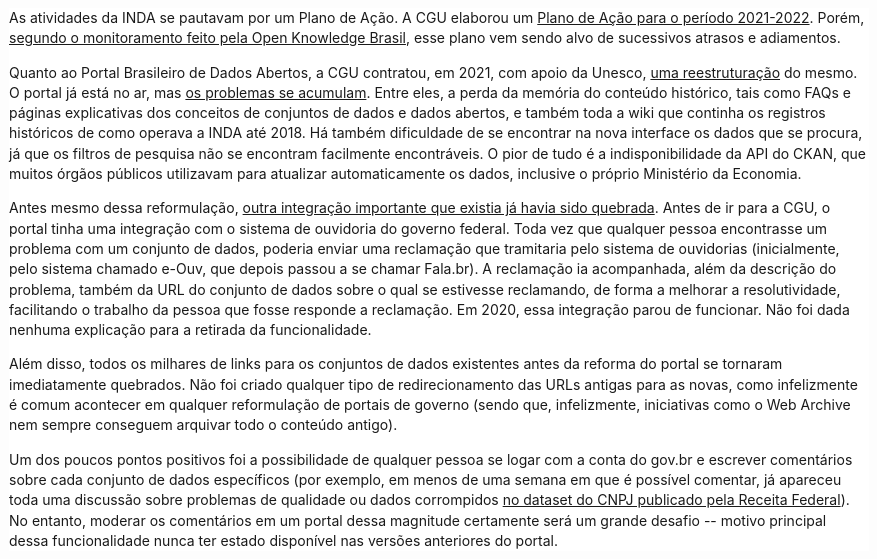 As atividades da INDA se pautavam por um Plano de Ação. A CGU elaborou um
[Plano de Ação para o período 2021-2022](https://web.archive.org/web/20220620140753/https://wiki.dados.gov.br/Plano-de-Acao-da-INDA-2021-2022.ashx).
Porém,
[segundo o monitoramento feito pela Open Knowledge Brasil](https://dadosabertos.social/t/monitoramento-do-plano-de-acao-da-infraestrutura-nacional-de-dados-abertos-inda/910),
esse plano vem sendo alvo de sucessivos atrasos e adiamentos.

Quanto ao Portal Brasileiro de Dados Abertos, a CGU contratou, em 2021,
com apoio da Unesco,
[uma reestruturação](https://dadosabertos.social/t/reestruturacao-do-portal-brasileiro-de-dados-abertos/1007)
do mesmo. O portal já está no ar, mas
[os problemas se acumulam](https://dadosabertos.social/t/reestruturacao-do-portal-brasileiro-de-dados-abertos/1007/3).
Entre eles, a perda da memória do conteúdo histórico, tais como FAQs e
páginas explicativas dos conceitos de conjuntos de dados e dados
abertos, e também toda a wiki que continha os registros históricos de
como operava a INDA até 2018. Há também dificuldade de se encontrar na
nova interface os dados que se procura, já que os filtros de pesquisa
não se encontram facilmente encontráveis. O pior de tudo é a
indisponibilidade da API do CKAN, que muitos órgãos públicos utilizavam
para atualizar automaticamente os dados, inclusive o próprio Ministério
da Economia.

Antes mesmo dessa reformulação,
[outra integração importante que existia já havia sido quebrada](https://dadosabertos.social/t/fim-da-integracao-entre-o-dados-gov-br-e-o-fala-br-ouvidoria/570).
Antes de ir para a CGU, o portal tinha uma integração com o
sistema de ouvidoria do governo federal. Toda vez que qualquer pessoa
encontrasse um problema com um conjunto de dados, poderia enviar uma
reclamação que tramitaria pelo sistema de ouvidorias (inicialmente, pelo
sistema chamado e-Ouv, que depois passou a se chamar Fala.br). A
reclamação ia acompanhada, além da descrição do problema, também da URL
do conjunto de dados sobre o qual se estivesse reclamando, de forma a
melhorar a resolutividade, facilitando o trabalho da pessoa que fosse
responde a reclamação. Em 2020, essa integração parou de funcionar. Não
foi dada nenhuma explicação para a retirada da funcionalidade.

Além disso, todos os milhares de links para os conjuntos de dados
existentes antes da reforma do portal se tornaram imediatamente
quebrados. Não foi criado qualquer tipo de redirecionamento das URLs
antigas para as novas, como infelizmente é comum acontecer em qualquer
reformulação de portais de governo (sendo que, infelizmente, iniciativas
como o Web Archive nem sempre conseguem arquivar todo o conteúdo
antigo).

Um dos poucos pontos positivos foi a possibilidade de qualquer pessoa se
logar com a conta do gov.br e escrever comentários sobre cada conjunto
de dados específicos (por exemplo, em menos de uma semana em que é
possível comentar, já apareceu toda uma discussão sobre problemas de
qualidade ou dados corrompidos
[no dataset do CNPJ publicado pela Receita Federal](https://dados.gov.br/dados/conjuntos-dados/cadastro-nacional-da-pessoa-juridica-cnpj)).
No entanto, moderar os comentários em um portal dessa magnitude
certamente será um grande desafio -- motivo principal dessa funcionalidade
nunca ter estado disponível nas versões anteriores do portal.
